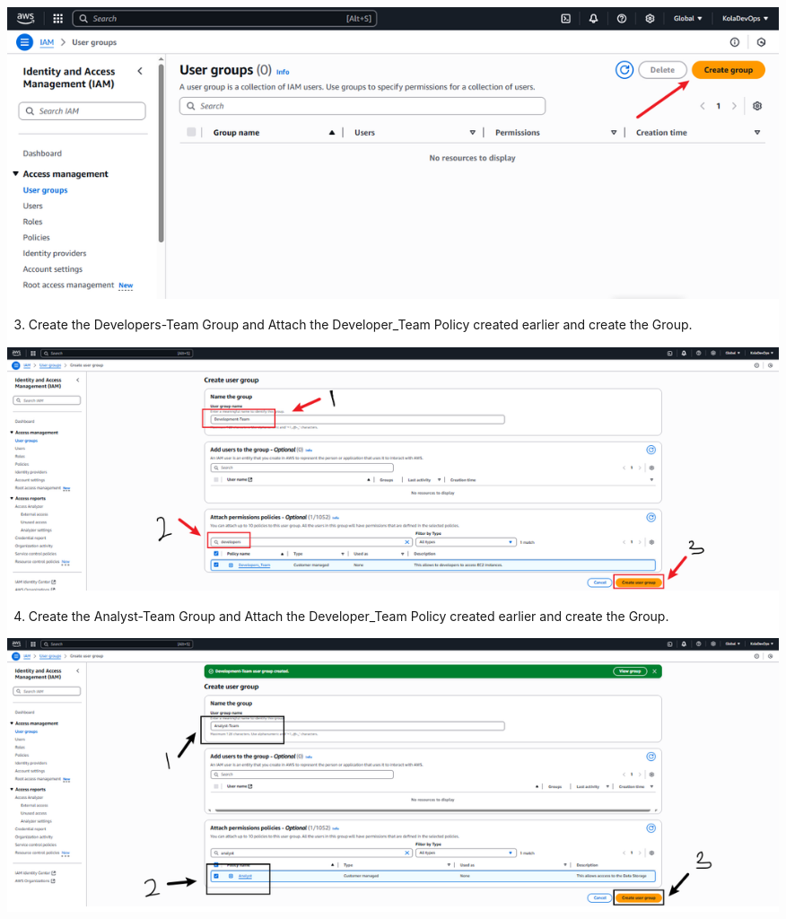 ![Create_Group](10.%20Create%20Group.png)

3. Create the Developers-Team Group and Attach the Developer_Team Policy created earlier and create the Group.

![](11.%20Group%20for%20the%20Developers-Team.png)

4. Create the Analyst-Team Group and Attach the Developer_Team Policy created earlier and create the Group.

![](12.%20Group%20for%20the%20Analyst-Team.png)
